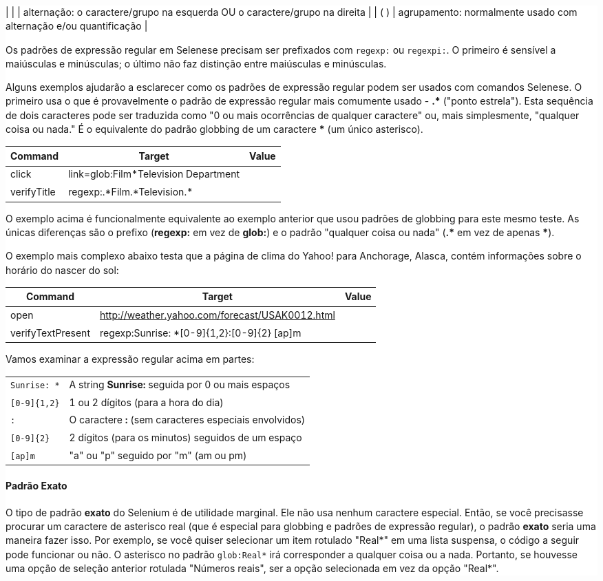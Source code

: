 |   \|          |   alternação: o caractere/grupo na esquerda OU o caractere/grupo na direita |
|   ( )         |   agrupamento: normalmente usado com alternação e/ou quantificação          |

Os padrões de expressão regular em Selenese precisam ser prefixados com ``regexp:`` ou ``regexpi:``.
O primeiro é sensível a maiúsculas e minúsculas;
o último não faz distinção entre maiúsculas e minúsculas.

Alguns exemplos ajudarão a esclarecer como os padrões de expressão regular podem
ser usados com comandos Selenese. O primeiro usa o que é provavelmente
o padrão de expressão regular mais comumente usado - **.\*** ("ponto estrela"). Esta
sequência de dois caracteres pode ser traduzida como "0 ou mais ocorrências de
qualquer caractere" ou, mais simplesmente, "qualquer coisa ou nada." É o
equivalente do padrão globbing de um caractere **\*** (um único asterisco).

| Command            | Target                                 | Value                                                              |
| --------           | -------------------------------------- | ------------------------------------------------------------------ |
| click              | link=glob:Film*Television Department   |                                                                    |
| verifyTitle        | regexp:.\*Film.\*Television.\*         |                                                                    |


O exemplo acima é funcionalmente equivalente ao exemplo anterior
que usou padrões de globbing para este mesmo teste. As únicas diferenças
são o prefixo (**regexp:** em vez de **glob:**) e o padrão "qualquer coisa
ou nada" (**.\*** em vez de apenas **\***).

O exemplo mais complexo abaixo testa que a página de clima do Yahoo!
para Anchorage, Alasca, contém informações sobre o horário do nascer do sol:

| Command            | Target                                            | Value                                             |
| --------           | ------------------------------------------------- | ------------------------------------------------- |
| open               | http://weather.yahoo.com/forecast/USAK0012.html   |                                                   |
| verifyTextPresent  | regexp:Sunrise: \*[0-9]{1,2}:[0-9]{2} [ap]m       |                                                   |


Vamos examinar a expressão regular acima em partes:

|                            |                                                                                    |
| -------------------------- | ---------------------------------------------------------------------------------  |
|   ``Sunrise: *``           |   A string **Sunrise:** seguida por 0 ou mais espaços                              |
|   ``[0-9]{1,2}``           |   1 ou 2 dígitos (para a hora do dia)                                              |
|   ``:``                    |   O caractere **:** (sem caracteres especiais envolvidos)                          |
|   ``[0-9]{2}``             |   2 dígitos (para os minutos) seguidos de um espaço                                |
|   ``[ap]m``                |   "a" ou "p" seguido por "m" (am ou pm)                                            |


#### Padrão Exato

O tipo de padrão **exato** do Selenium é de utilidade marginal.
Ele não usa nenhum caractere especial. Então, se você precisasse procurar
um caractere de asterisco real (que é especial para globbing e
padrões de expressão regular), o padrão **exato** seria uma maneira
fazer isso. Por exemplo, se você quiser selecionar um item rotulado
"Real\*" em uma lista suspensa, o código a seguir pode funcionar ou não.
O asterisco no padrão ``glob:Real*`` irá corresponder a qualquer coisa ou a nada.
Portanto, se houvesse uma opção de seleção anterior rotulada "Números reais",
ser a opção selecionada em vez da opção "Real\*".
